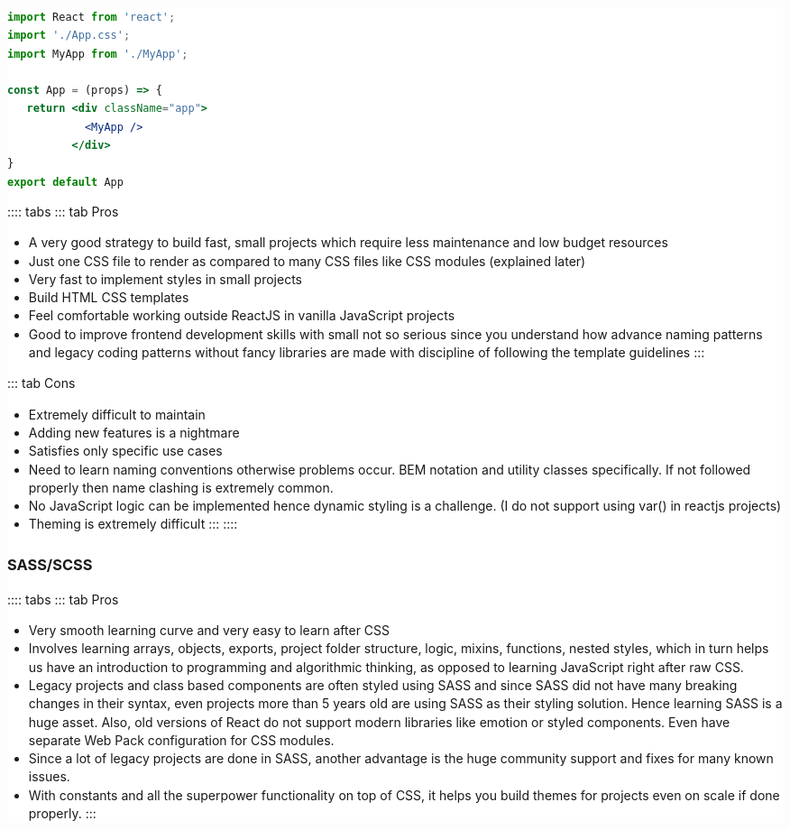 ```jsx
import React from 'react';
import './App.css';
import MyApp from './MyApp';

const App = (props) => {
   return <div className="app">
            <MyApp />
          </div>
}
export default App
```

:::: tabs
::: tab Pros
- A very good strategy to build fast, small projects which require less maintenance and low budget resources
- Just one CSS file to render as compared to many CSS files like CSS modules (explained later)
- Very fast to implement styles in small projects
- Build HTML CSS templates
- Feel comfortable working outside ReactJS in vanilla JavaScript projects
- Good to improve frontend development skills with small not so serious since you understand how advance naming patterns and legacy coding patterns without fancy libraries are made with discipline of following the template guidelines
:::

::: tab Cons
- Extremely difficult to maintain
- Adding new features is a nightmare
- Satisfies only specific use cases
- Need to learn naming conventions otherwise problems occur. BEM notation and utility classes specifically. If not followed properly then name clashing is extremely common.
- No JavaScript logic can be implemented hence dynamic styling is a challenge. (I do not support using var() in reactjs projects)
- Theming is extremely difficult
:::
::::

### SASS/SCSS

:::: tabs
::: tab Pros
- Very smooth learning curve and very easy to learn after CSS
- Involves learning arrays, objects, exports, project folder structure, logic, mixins, functions, nested styles, which in turn helps us have an introduction to programming and algorithmic thinking, as opposed to learning JavaScript right after raw CSS.
- Legacy projects and class based components are often styled using SASS and since SASS did not have many breaking changes in their syntax, even projects more than 5 years old are using SASS as their styling solution. Hence learning SASS is a huge asset. Also, old versions of React do not support modern libraries like emotion or styled components. Even have separate Web Pack configuration for CSS modules.
- Since a lot of legacy projects are done in SASS, another advantage is the huge community support and fixes for many known issues.
- With constants and all the superpower functionality on top of CSS, it helps you build themes for projects even on scale if done properly.
:::
